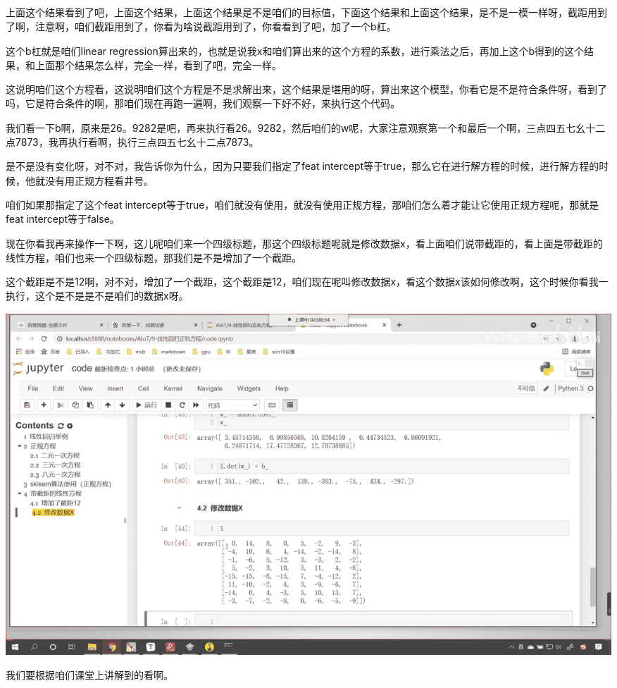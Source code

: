 上面这个结果看到了吧，上面这个结果，上面这个结果是不是咱们的目标值，下面这个结果和上面这个结果，是不是一模一样呀，截距用到了啊，注意啊，咱们截距用到了，你看为啥说截距用到了，你看看到了吧，加了一个b杠。

这个b杠就是咱们linear regression算出来的，也就是说我x和咱们算出来的这个方程的系数，进行乘法之后，再加上这个b得到的这个结果，和上面那个结果怎么样，完全一样，看到了吧，完全一样。

这说明咱们这个方程看，这说明咱们这个方程是不是求解出来，这个结果是堪用的呀，算出来这个模型，你看它是不是符合条件呀，看到了吗，它是符合条件的啊，那咱们现在再跑一遍啊，我们观察一下好不好，来执行这个代码。

我们看一下b啊，原来是26。9282是吧，再来执行看26。9282，然后咱们的w呢，大家注意观察第一个和最后一个啊，三点四五七幺十二点7873，我再执行看啊，执行三点四五七幺十二点7873。

是不是没有变化呀，对不对，我告诉你为什么，因为只要我们指定了feat intercept等于true，那么它在进行解方程的时候，进行解方程的时候，他就没有用正规方程看井号。

咱们如果那指定了这个feat intercept等于true，咱们就没有使用，就没有使用正规方程，那咱们怎么着才能让它使用正规方程呢，那就是feat intercept等于false。

现在你看我再来操作一下啊，这儿呢咱们来一个四级标题，那这个四级标题呢就是修改数据x，看上面咱们说带截距的，看上面是带截距的线性方程，咱们也来一个四级标题，那我们是不是增加了一个截距。

这个截距是不是12啊，对不对，增加了一个截距，这个截距是12，咱们现在呢叫修改数据x，看这个数据x该如何修改啊，这个时候你看我一执行，这个是不是是不是咱们的数据x呀。



![](img/4ec4a4d5c90903744b97e783869f2ab8_1.png)

我们要根据咱们课堂上讲解到的看啊。

